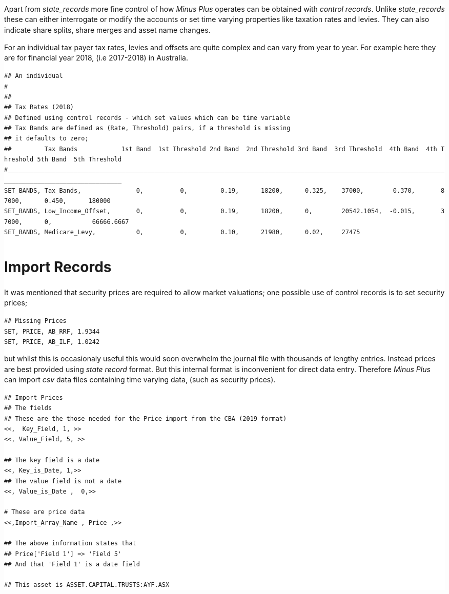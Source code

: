 Apart from _state_records_ more fine control of how *Minus Plus* operates can be obtained with _control records_. Unlike
_state_records_ these can either interrogate or modify the accounts or set time varying properties like taxation rates
and levies. They can also indicate share splits, share merges and asset name changes.

For an  individual tax payer tax rates, levies and offsets are quite complex and can vary from year to year.
For example here they are for financial year 2018, (i.e 2017-2018) in Australia.

```
## An individual
#
##
## Tax Rates (2018)
## Defined using control records - which set values which can be time variable
## Tax Bands are defined as (Rate, Threshold) pairs, if a threshold is missing
## it defaults to zero;  
##         Tax Bands            1st Band  1st Threshold 2nd Band  2nd Threshold 3rd Band  3rd Threshold  4th Band  4th Threshold 5th Band  5th Threshold
#_______________________________________________________________________________________________________________________________________________________
SET_BANDS, Tax_Bands,               0,          0,         0.19,      18200,      0.325,    37000,        0.370,       87000,      0.450,      180000
SET_BANDS, Low_Income_Offset,       0,          0,         0.19,      18200,      0,        20542.1054,  -0.015,       37000,      0,           66666.6667
SET_BANDS, Medicare_Levy,           0,          0,         0.10,      21980,      0.02,     27475
```

# Import Records #


It was mentioned that security prices are required to allow market valuations; one
possible use of control records is to set security prices;
```
## Missing Prices
SET, PRICE, AB_RRF, 1.9344
SET, PRICE, AB_ILF, 1.0242
```
but whilst this is occasionaly useful this would soon overwhelm the journal file with thousands of lengthy entries. Instead prices
are best provided using _state record_ format. But this internal format is inconvenient for direct data entry. Therefore
_Minus Plus_ can import _csv_ data files containing time varying data, (such as security prices).


```
## Import Prices
## The fields
## These are the those needed for the Price import from the CBA (2019 format)
<<,  Key_Field, 1, >>
<<, Value_Field, 5, >>

## The key field is a date
<<, Key_is_Date, 1,>>
## The value field is not a date
<<, Value_is_Date ,  0,>>

# These are price data
<<,Import_Array_Name , Price ,>>

## The above information states that
## Price['Field 1'] => 'Field 5'
## And that 'Field 1' is a date field

## This asset is ASSET.CAPITAL.TRUSTS:AYF.ASX
```